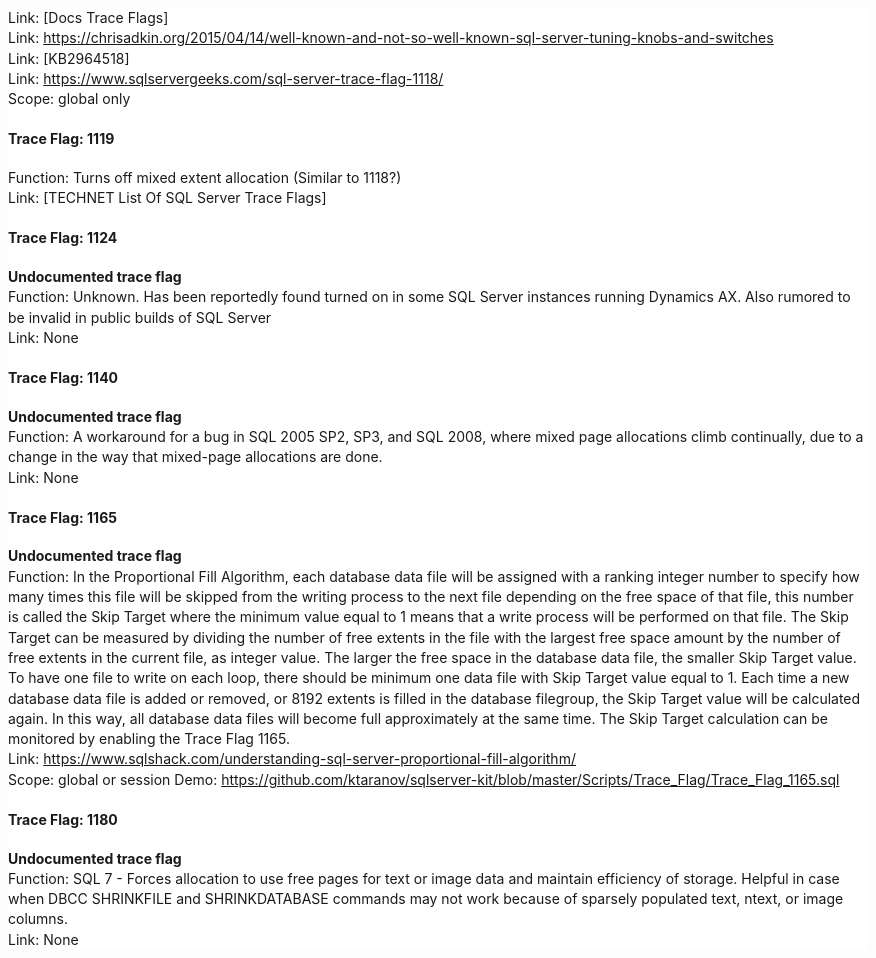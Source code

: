 Link: [Docs Trace Flags]<br />
Link: https://chrisadkin.org/2015/04/14/well-known-and-not-so-well-known-sql-server-tuning-knobs-and-switches<br />
Link: [KB2964518]<br />
Link: https://www.sqlservergeeks.com/sql-server-trace-flag-1118/<br />
Scope: global only


<a id="1119"></a>
#### Trace Flag: 1119
Function: Turns off mixed extent allocation (Similar to 1118?)<br />
Link: [TECHNET List Of SQL Server Trace Flags]


<a id="1124"></a>
#### Trace Flag: 1124
**Undocumented trace flag**<br />
Function: Unknown. Has been reportedly found turned on in some SQL Server instances running Dynamics AX. Also rumored to be invalid in public builds of SQL Server<br />
Link: None


<a id="1140"></a>
#### Trace Flag: 1140
**Undocumented trace flag**<br />
Function: A workaround for a bug in SQL 2005 SP2, SP3, and SQL 2008, where mixed page allocations climb continually, due to a change in the way that mixed-page allocations are done.<br />
Link: None


<a id="1165"></a>
#### Trace Flag: 1165
**Undocumented trace flag**<br />
Function: In the Proportional Fill Algorithm, each database data file will be assigned with a ranking integer number to specify how many times this file will be skipped from the writing process to the next file depending on the free space of that file, this number is called the Skip Target where the minimum value equal to 1 means that a write process will be performed on that file.
The Skip Target can be measured by dividing the number of free extents in the file with the largest free space amount by the number of free extents in the current file, as integer value. The larger the free space in the database data file, the smaller Skip Target value.
To have one file to write on each loop, there should be minimum one data file with Skip Target value equal to 1.
Each time a new database data file is added or removed, or 8192 extents is filled in the database filegroup, the Skip Target value will be calculated again. In this way, all database data files will become full approximately at the same time.
The Skip Target calculation can be monitored by enabling the Trace Flag 1165.<br />
Link: https://www.sqlshack.com/understanding-sql-server-proportional-fill-algorithm/<br />
Scope: global or session
Demo: https://github.com/ktaranov/sqlserver-kit/blob/master/Scripts/Trace_Flag/Trace_Flag_1165.sql


<a id="1180"></a>
#### Trace Flag: 1180
**Undocumented trace flag**<br />
Function: SQL 7 - Forces allocation to use free pages for text or image data and maintain efficiency of storage.  Helpful in case when DBCC SHRINKFILE and SHRINKDATABASE commands may not work because of sparsely populated text, ntext, or image columns.<br />
Link: None
